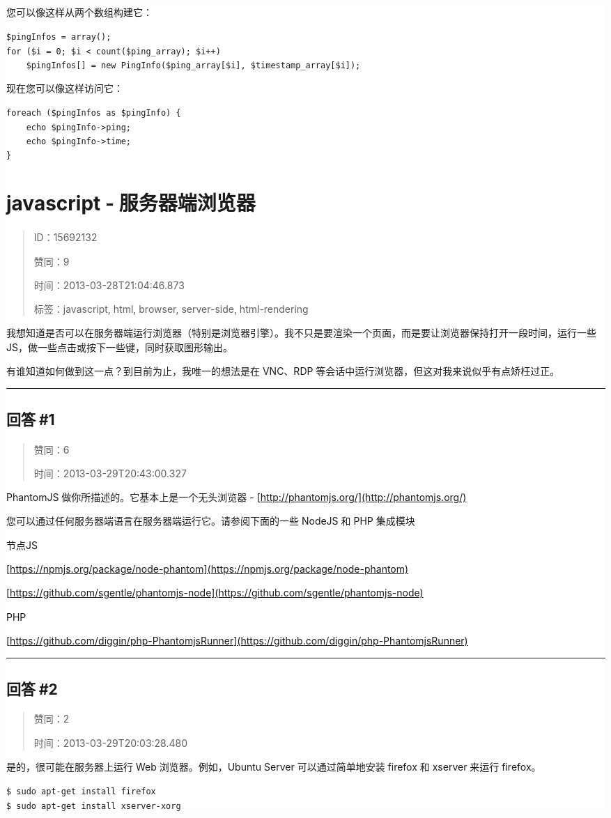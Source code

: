 您可以像这样从两个数组构建它：

```
$pingInfos = array();
for ($i = 0; $i < count($ping_array); $i++)
    $pingInfos[] = new PingInfo($ping_array[$i], $timestamp_array[$i]); 
```

现在您可以像这样访问它：

```
foreach ($pingInfos as $pingInfo) {
    echo $pingInfo->ping;
    echo $pingInfo->time;
} 
```

# javascript - 服务器端浏览器

> ID：15692132
> 
> 赞同：9
> 
> 时间：2013-03-28T21:04:46.873
> 
> 标签：javascript, html, browser, server-side, html-rendering

我想知道是否可以在服务器端运行浏览器（特别是浏览器引擎）。我不只是要渲染一个页面，而是要让浏览器保持打开一段时间，运行一些 JS，做一些点击或按下一些键，同时获取图形输出。

有谁知道如何做到这一点？到目前为止，我唯一的想法是在 VNC、RDP 等会话中运行浏览器，但这对我来说似乎有点矫枉过正。

* * *

## 回答 #1

> 赞同：6
> 
> 时间：2013-03-29T20:43:00.327

PhantomJS 做你所描述的。它基本上是一个无头浏览器 - [http://phantomjs.org/](http://phantomjs.org/)

您可以通过任何服务器端语言在服务器端运行它。请参阅下面的一些 NodeJS 和 PHP 集成模块

节点JS

[https://npmjs.org/package/node-phantom](https://npmjs.org/package/node-phantom)

[https://github.com/sgentle/phantomjs-node](https://github.com/sgentle/phantomjs-node)

PHP

[https://github.com/diggin/php-PhantomjsRunner](https://github.com/diggin/php-PhantomjsRunner)

* * *

## 回答 #2

> 赞同：2
> 
> 时间：2013-03-29T20:03:28.480

是的，很可能在服务器上运行 Web 浏览器。例如，Ubuntu Server 可以通过简单地安装 firefox 和 xserver 来运行 firefox。

```
$ sudo apt-get install firefox
$ sudo apt-get install xserver-xorg 
```

